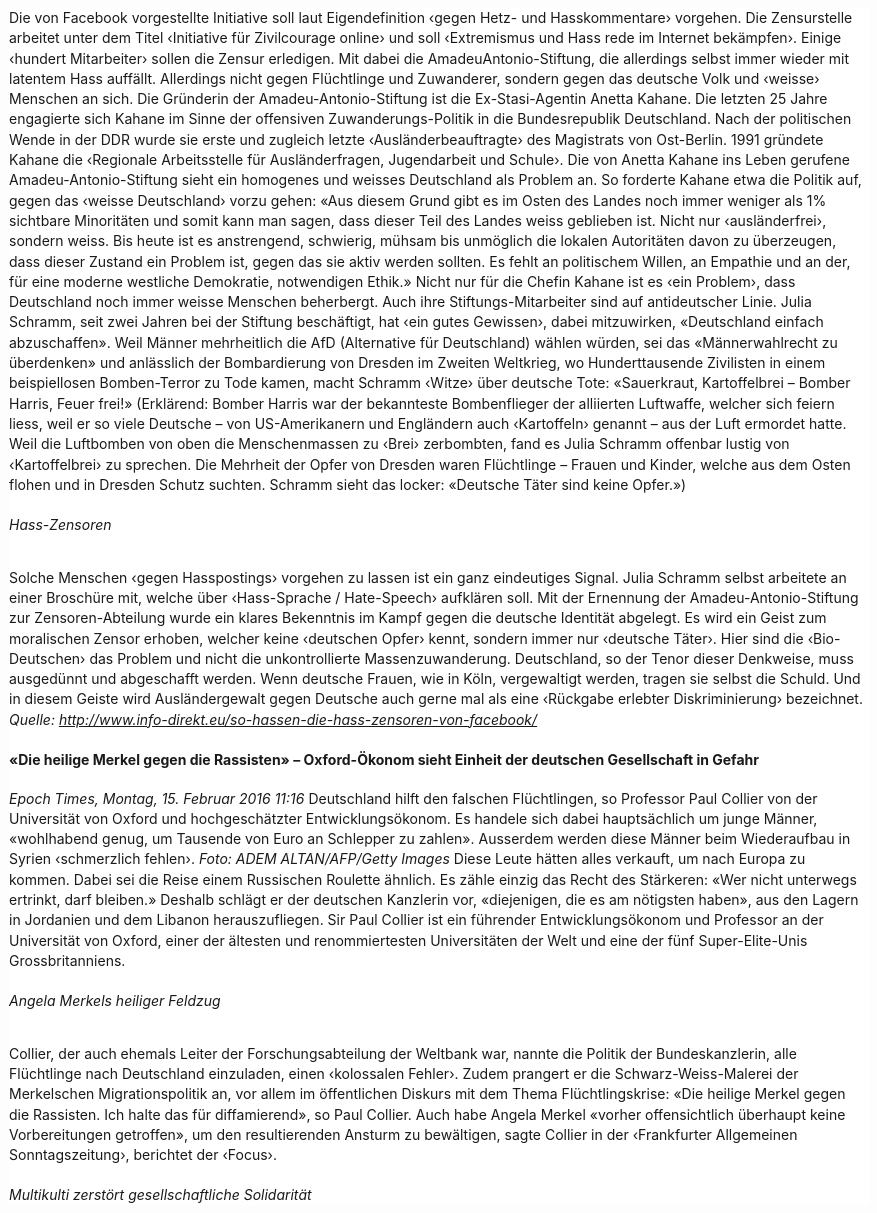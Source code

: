 Die von Facebook vorgestellte Initiative soll laut Eigendefinition ‹gegen Hetz- und Hasskommentare› vorgehen. Die Zensurstelle arbeitet unter dem Titel ‹Initiative für Zivilcourage online› und soll ‹Extremismus und Hass rede im Internet bekämpfen›. Einige ‹hundert Mitarbeiter› sollen die Zensur erledigen. Mit dabei die AmadeuAntonio-Stiftung, die allerdings selbst immer wieder mit latentem Hass auffällt. Allerdings nicht gegen Flüchtlinge und Zuwanderer, sondern gegen das deutsche Volk und ‹weisse› Menschen an sich. Die Gründerin der Amadeu-Antonio-Stiftung ist die Ex-Stasi-Agentin Anetta Kahane. Die letzten 25 Jahre engagierte sich Kahane im Sinne der offensiven Zuwanderungs-Politik in die Bundesrepublik Deutschland. Nach der politischen Wende in der DDR wurde sie erste und zugleich letzte ‹Ausländerbeauftragte› des Magistrats von Ost-Berlin. 1991 gründete Kahane die ‹Regionale Arbeitsstelle für Ausländerfragen, Jugendarbeit und Schule›. Die von Anetta Kahane ins Leben gerufene Amadeu-Antonio-Stiftung sieht ein homogenes und weisses Deutschland als Problem an. So forderte Kahane etwa die Politik auf, gegen das ‹weisse Deutschland› vorzu gehen: «Aus diesem Grund gibt es im Osten des Landes noch immer weniger als 1% sichtbare Minoritäten und somit kann man sagen, dass dieser Teil des Landes weiss geblieben ist. Nicht nur ‹ausländerfrei›, sondern weiss.
Bis heute ist es anstrengend, schwierig, mühsam bis unmöglich die lokalen Autoritäten davon zu überzeugen, dass dieser Zustand ein Problem ist, gegen das sie aktiv werden sollten. Es fehlt an politischem Willen, an Empathie und an der, für eine moderne westliche Demokratie, notwendigen Ethik.» Nicht nur für die Chefin Kahane ist es ‹ein Problem›, dass Deutschland noch immer weisse Menschen beherbergt. Auch ihre Stiftungs-Mitarbeiter sind auf antideutscher Linie. Julia Schramm, seit zwei Jahren bei der Stiftung beschäftigt, hat ‹ein gutes Gewissen›, dabei mitzuwirken, «Deutschland einfach abzuschaffen». Weil Männer mehrheitlich die AfD (Alternative für Deutschland) wählen würden, sei das «Männerwahlrecht zu überdenken» und anlässlich der Bombardierung von Dresden im Zweiten Weltkrieg, wo Hunderttausende Zivilisten in einem beispiellosen Bomben-Terror zu Tode kamen, macht Schramm ‹Witze› über deutsche Tote: «Sauerkraut, Kartoffelbrei – Bomber Harris, Feuer frei!» (Erklärend: Bomber Harris war der bekannteste Bombenflieger der alliierten Luftwaffe, welcher sich feiern liess, weil er so viele Deutsche – von US-Amerikanern und Engländern auch ‹Kartoffeln› genannt – aus der Luft ermordet hatte. Weil die Luftbomben von oben die Menschenmassen zu ‹Brei› zerbombten, fand es Julia Schramm offenbar lustig von ‹Kartoffelbrei› zu sprechen. Die Mehrheit der Opfer von Dresden waren Flüchtlinge – Frauen und Kinder, welche aus dem Osten flohen und in Dresden Schutz suchten. Schramm sieht das locker: «Deutsche Täter sind keine Opfer.»)
###### Hass-Zensoren
Solche Menschen ‹gegen Hasspostings› vorgehen zu lassen ist ein ganz eindeutiges Signal. Julia Schramm selbst arbeitete an einer Broschüre mit, welche über ‹Hass-Sprache / Hate-Speech› aufklären soll. Mit der Ernennung der Amadeu-Antonio-Stiftung zur Zensoren-Abteilung wurde ein klares Bekenntnis im Kampf gegen die deutsche Identität abgelegt. Es wird ein Geist zum moralischen Zensor erhoben, welcher keine ‹deutschen Opfer› kennt, sondern immer nur ‹deutsche Täter›. Hier sind die ‹Bio-Deutschen› das Problem und nicht die unkontrollierte Massenzuwanderung. Deutschland, so der Tenor dieser Denkweise, muss ausgedünnt und abgeschafft werden. Wenn deutsche Frauen, wie in Köln, vergewaltigt werden, tragen sie selbst die Schuld. Und in diesem Geiste wird Ausländergewalt gegen Deutsche auch gerne mal als eine ‹Rückgabe erlebter Diskriminierung› bezeichnet.
_Quelle: http://www.info-direkt.eu/so-hassen-die-hass-zensoren-von-facebook/_
#### «Die heilige Merkel gegen die Rassisten» – Oxford-Ökonom sieht Einheit der deutschen Gesellschaft in Gefahr
_Epoch Times, Montag, 15. Februar 2016 11:16_ Deutschland hilft den falschen Flüchtlingen, so Professor Paul Collier von der Universität von Oxford und hochgeschätzter Entwicklungsökonom. Es handele sich dabei hauptsächlich um junge Männer, «wohlhabend genug, um Tausende von Euro an Schlepper zu zahlen». Ausserdem werden diese Männer beim Wiederaufbau in Syrien ‹schmerzlich fehlen›.
_Foto: ADEM ALTAN/AFP/Getty Images_ Diese Leute hätten alles verkauft, um nach Europa zu kommen. Dabei sei die Reise einem Russischen Roulette ähnlich. Es zähle einzig das Recht des Stärkeren: «Wer nicht unterwegs ertrinkt, darf bleiben.» Deshalb schlägt er der deutschen Kanzlerin vor, «diejenigen, die es am nötigsten haben», aus den Lagern in Jordanien und dem Libanon herauszufliegen.
Sir Paul Collier ist ein führender Entwicklungsökonom und Professor an der Universität von Oxford, einer der ältesten und renommiertesten Universitäten der Welt und eine der fünf Super-Elite-Unis Grossbritanniens.
###### Angela Merkels heiliger Feldzug
Collier, der auch ehemals Leiter der Forschungsabteilung der Weltbank war, nannte die Politik der Bundeskanzlerin, alle Flüchtlinge nach Deutschland einzuladen, einen ‹kolossalen Fehler›. Zudem prangert er die Schwarz-Weiss-Malerei der Merkelschen Migrationspolitik an, vor allem im öffentlichen Diskurs mit dem Thema Flüchtlingskrise: «Die heilige Merkel gegen die Rassisten. Ich halte das für diffamierend», so Paul Collier. Auch habe Angela Merkel «vorher offensichtlich überhaupt keine Vorbereitungen getroffen», um den resultierenden Ansturm zu bewältigen, sagte Collier in der ‹Frankfurter Allgemeinen Sonntagszeitung›, berichtet der ‹Focus›.
###### Multikulti zerstört gesellschaftliche Solidarität